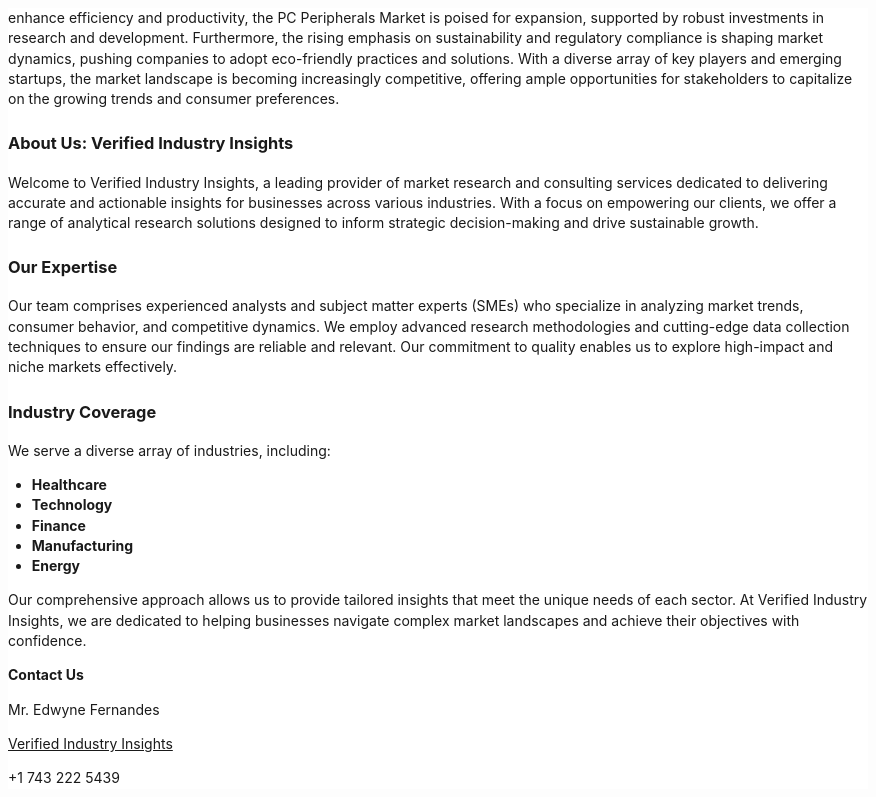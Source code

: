 enhance efficiency and productivity, the PC Peripherals Market is poised for expansion, supported by robust investments in research and development. Furthermore, the rising emphasis on sustainability and regulatory compliance is shaping market dynamics, pushing companies to adopt eco-friendly practices and solutions. With a diverse array of key players and emerging startups, the market landscape is becoming increasingly competitive, offering ample opportunities for stakeholders to capitalize on the growing trends and consumer preferences.</p><h3>About Us: Verified Industry Insights</h3><p>Welcome to Verified Industry Insights, a leading provider of market research and consulting services dedicated to delivering accurate and actionable insights for businesses across various industries. With a focus on empowering our clients, we offer a range of analytical research solutions designed to inform strategic decision-making and drive sustainable growth.</p><h3>Our Expertise</h3><p>Our team comprises experienced analysts and subject matter experts (SMEs) who specialize in analyzing market trends, consumer behavior, and competitive dynamics. We employ advanced research methodologies and cutting-edge data collection techniques to ensure our findings are reliable and relevant. Our commitment to quality enables us to explore high-impact and niche markets effectively.</p><h3>Industry Coverage</h3><p>We serve a diverse array of industries, including:</p><ul><li><strong>Healthcare</strong></li><li><strong>Technology</strong></li><li><strong>Finance</strong></li><li><strong>Manufacturing</strong></li><li><strong>Energy</strong></li></ul><p>Our comprehensive approach allows us to provide tailored insights that meet the unique needs of each sector. At Verified Industry Insights, we are dedicated to helping businesses navigate complex market landscapes and achieve their objectives with confidence.</p><p><strong>Contact Us</strong></p><p>Mr. Edwyne Fernandes</p><p><a href="https://www.verifiedindustryinsights.com/">Verified Industry Insights</a></p><p>+1 743 222 5439</p>
